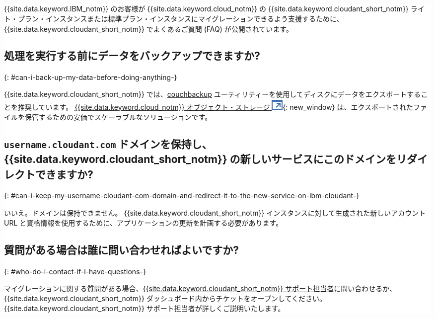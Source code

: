 {{site.data.keyword.IBM_notm}} のお客様が {{site.data.keyword.cloud_notm}} の {{site.data.keyword.cloudant_short_notm}} ライト・プラン・インスタンスまたは標準プラン・インスタンスにマイグレーションできるよう支援するために、{{site.data.keyword.cloudant_short_notm}} でよくあるご質問 (FAQ) が公開されています。

## 処理を実行する前にデータをバックアップできますか?
{: #can-i-back-up-my-data-before-doing-anything-}

{{site.data.keyword.cloudant_short_notm}} では、[couchbackup](/docs/services/Cloudant?topic=cloudant-ibm-cloudant-backup-and-recovery#ibm-cloudant-backup-and-recovery) ユーティリティーを使用してディスクにデータをエクスポートすることを推奨しています。 [{{site.data.keyword.cloud_notm}} オブジェクト・ストレージ ![外部リンク・アイコン](../images/launch-glyph.svg "外部リンク・アイコン")](https://www.ibm.com/cloud/object-storage){: new_window} は、エクスポートされたファイルを保管するための安価でスケーラブルなソリューションです。 

## `username.cloudant.com` ドメインを保持し、{{site.data.keyword.cloudant_short_notm}} の新しいサービスにこのドメインをリダイレクトできますか?
{: #can-i-keep-my-username-cloudant-com-domain-and-redirect-it-to-the-new-service-on-ibm-cloudant-}

いいえ。ドメインは保持できません。 {{site.data.keyword.cloudant_short_notm}} インスタンスに対して生成された新しいアカウント URL と資格情報を使用するために、アプリケーションの更新を計画する必要があります。

## 質問がある場合は誰に問い合わせればよいですか?
{: #who-do-i-contact-if-i-have-questions-}

マイグレーションに関する質問がある場合、[{{site.data.keyword.cloudant_short_notm}} サポート担当者](mailto:support@cloudant.com)に問い合わせるか、{{site.data.keyword.cloudant_short_notm}} ダッシュボード内からチケットをオープンしてください。 {{site.data.keyword.cloudant_short_notm}} サポート担当者が詳しくご説明いたします。
